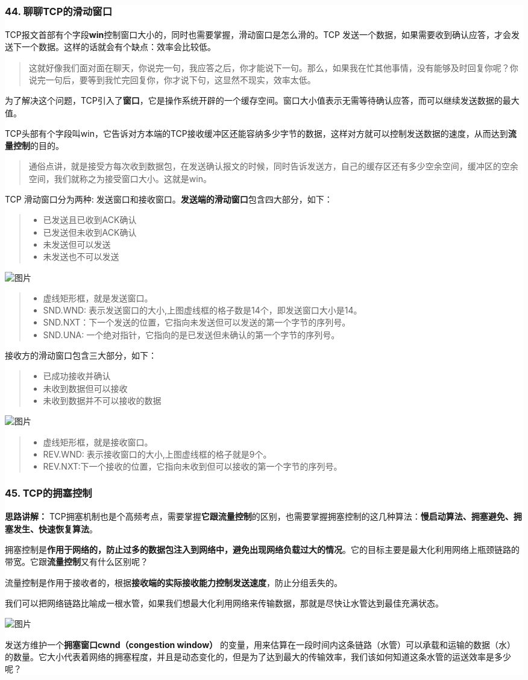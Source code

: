 ### 44. 聊聊TCP的滑动窗口

TCP报文首部有个字段**win**控制窗口大小的，同时也需要掌握，滑动窗口是怎么滑的。TCP 发送一个数据，如果需要收到确认应答，才会发送下一个数据。这样的话就会有个缺点：效率会比较低。

> 这就好像我们面对面在聊天，你说完一句，我应答之后，你才能说下一句。那么，如果我在忙其他事情，没有能够及时回复你呢？你说完一句后，要等到我忙完回复你，你才说下句，这显然不现实，效率太低。
>

为了解决这个问题，TCP引入了**窗口**，它是操作系统开辟的一个缓存空间。窗口大小值表示无需等待确认应答，而可以继续发送数据的最大值。

TCP头部有个字段叫win，它告诉对方本端的TCP接收缓冲区还能容纳多少字节的数据，这样对方就可以控制发送数据的速度，从而达到**流量控制**的目的。

> 通俗点讲，就是接受方每次收到数据包，在发送确认报文的时候，同时告诉发送方，自己的缓存区还有多少空余空间，缓冲区的空余空间，我们就称之为接受窗口大小。这就是win。
>

TCP 滑动窗口分为两种: 发送窗口和接收窗口。**发送端的滑动窗口**包含四大部分，如下：

> - 已发送且已收到ACK确认
> - 已发送但未收到ACK确认
> - 未发送但可以发送
> - 未发送也不可以发送
>

![图片](F:\markdown笔记\网络\662.webp)

> - 虚线矩形框，就是发送窗口。
> - SND.WND: 表示发送窗口的大小,上图虚线框的格子数是14个，即发送窗口大小是14。
> - SND.NXT：下一个发送的位置，它指向未发送但可以发送的第一个字节的序列号。
> - SND.UNA: 一个绝对指针，它指向的是已发送但未确认的第一个字节的序列号。
>

接收方的滑动窗口包含三大部分，如下：

> - 已成功接收并确认
> - 未收到数据但可以接收
> - 未收到数据并不可以接收的数据
>

![图片](F:\markdown笔记\网络\663.webp)

> - 虚线矩形框，就是接收窗口。
> - REV.WND: 表示接收窗口的大小,上图虚线框的格子就是9个。
> - REV.NXT:下一个接收的位置，它指向未收到但可以接收的第一个字节的序列号。
>

### 45. TCP的拥塞控制

**思路讲解：** TCP拥塞机制也是个高频考点，需要掌握**它跟流量控制**的区别，也需要掌握拥塞控制的这几种算法：**慢启动算法、拥塞避免、拥塞发生、快速恢复算法**。

拥塞控制是**作用于网络的，防止过多的数据包注入到网络中，避免出现网络负载过大的情况**。它的目标主要是最大化利用网络上瓶颈链路的带宽。它跟**流量控制**又有什么区别呢？

流量控制是作用于接收者的，根据**接收端的实际接收能力控制发送速度**，防止分组丢失的。

我们可以把网络链路比喻成一根水管，如果我们想最大化利用网络来传输数据，那就是尽快让水管达到最佳充满状态。

![图片](F:\markdown笔记\网络\664.webp)

发送方维护一个**拥塞窗口cwnd（congestion window）** 的变量，用来估算在一段时间内这条链路（水管）可以承载和运输的数据（水）的数量。它大小代表着网络的拥塞程度，并且是动态变化的，但是为了达到最大的传输效率，我们该如何知道这条水管的运送效率是多少呢？
